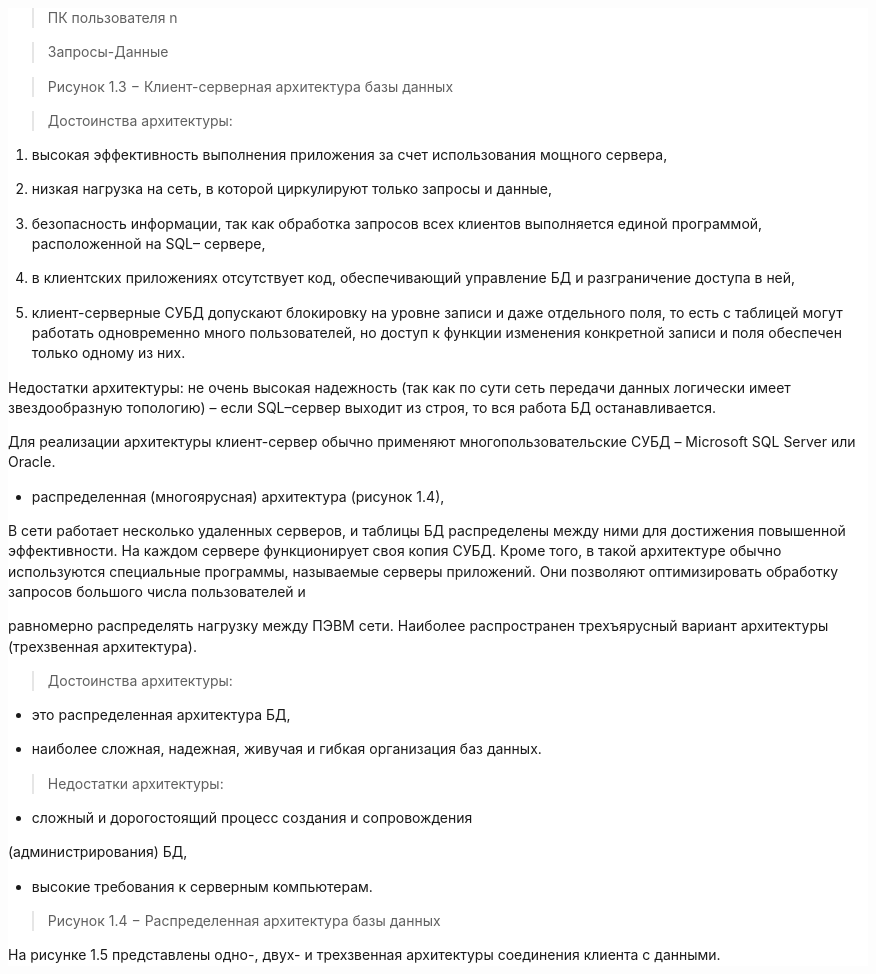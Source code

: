 >   ПК пользователя n

>   Запросы-Данные

>   Рисунок 1.3 − Клиент-серверная архитектура базы данных

>   Достоинства архитектуры:

1.  высокая эффективность выполнения приложения за счет использования мощного
    сервера,

2.  низкая нагрузка на сеть, в которой циркулируют только запросы и данные,

3.  безопасность информации, так как обработка запросов всех клиентов
    выполняется единой программой, расположенной на SQL– сервере,

4.  в клиентских приложениях отсутствует код, обеспечивающий управление БД и
    разграничение доступа в ней,

5.  клиент-серверные СУБД допускают блокировку на уровне записи и даже
    отдельного поля, то есть с таблицей могут работать одновременно много
    пользователей, но доступ к функции изменения конкретной записи и поля
    обеспечен только одному из них.

Недостатки архитектуры: не очень высокая надежность (так как по сути сеть
передачи данных логически имеет звездообразную топологию) – если SQL–сервер
выходит из строя, то вся работа БД останавливается.

Для реализации архитектуры клиент-сервер обычно применяют многопользовательские
СУБД – Microsoft SQL Server или Oracle.

-   распределенная (многоярусная) архитектура (рисунок 1.4),

В сети работает несколько удаленных серверов, и таблицы БД распределены между
ними для достижения повышенной эффективности. На каждом сервере функционирует
своя копия СУБД. Кроме того, в такой архитектуре обычно используются специальные
программы, называемые серверы приложений. Они позволяют оптимизировать обработку
запросов большого числа пользователей и

равномерно распределять нагрузку между ПЭВМ сети. Наиболее распространен
трехъярусный вариант архитектуры (трехзвенная архитектура).

>   Достоинства архитектуры:

-   это распределенная архитектура БД,

-   наиболее сложная, надежная, живучая и гибкая организация баз данных.

>   Недостатки архитектуры:

-   сложный и дорогостоящий процесс создания и сопровождения

(администрирования) БД,

-   высокие требования к серверным компьютерам.

>   Рисунок 1.4 − Распределенная архитектура базы данных

На рисунке 1.5 представлены одно-, двух- и трехзвенная архитектуры соединения
клиента с данными.
